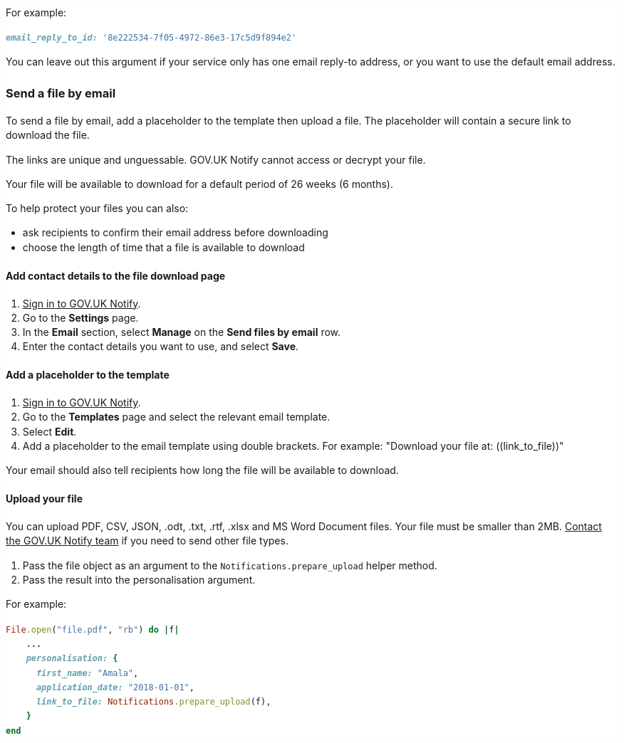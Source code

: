 For example:

```ruby
email_reply_to_id: '8e222534-7f05-4972-86e3-17c5d9f894e2'
```

You can leave out this argument if your service only has one email reply-to address, or you want to use the default email address.

### Send a file by email

To send a file by email, add a placeholder to the template then upload a file. The placeholder will contain a secure link to download the file.

The links are unique and unguessable. GOV.UK Notify cannot access or decrypt your file.

Your file will be available to download for a default period of 26 weeks (6 months).

To help protect your files you can also:

* ask recipients to confirm their email address before downloading
* choose the length of time that a file is available to download

#### Add contact details to the file download page

1. [Sign in to GOV.UK Notify](https://www.notifications.service.gov.uk/sign-in).
1. Go to the __Settings__ page.
1. In the __Email__ section, select __Manage__ on the __Send files by email__ row.
1. Enter the contact details you want to use, and select __Save__.

#### Add a placeholder to the template

1. [Sign in to GOV.UK Notify](https://www.notifications.service.gov.uk/sign-in).
1. Go to the __Templates__ page and select the relevant email template.
1. Select __Edit__.
1. Add a placeholder to the email template using double brackets. For example: "Download your file at: ((link_to_file))"

Your email should also tell recipients how long the file will be available to download.

#### Upload your file

You can upload PDF, CSV, JSON, .odt, .txt, .rtf, .xlsx and MS Word Document files. Your file must be smaller than 2MB. [Contact the GOV.UK Notify team](https://www.notifications.service.gov.uk/support/ask-question-give-feedback) if you need to send other file types.

1. Pass the file object as an argument to the `Notifications.prepare_upload` helper method.
1. Pass the result into the personalisation argument.

For example:

```ruby
File.open("file.pdf", "rb") do |f|
    ...
    personalisation: {
      first_name: "Amala",
      application_date: "2018-01-01",
      link_to_file: Notifications.prepare_upload(f),
    }
end
```
